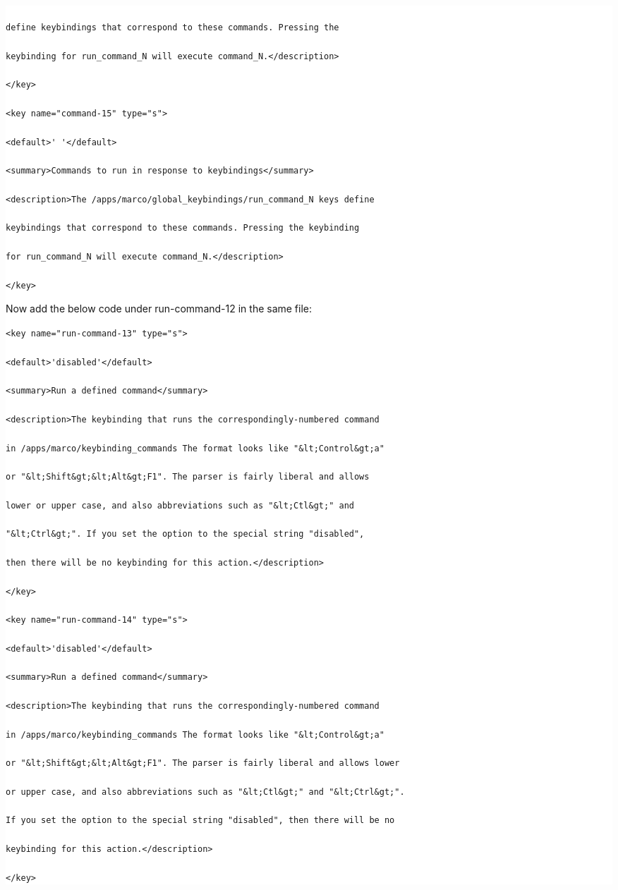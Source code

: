  ```

define keybindings that correspond to these commands. Pressing the 

keybinding for run_command_N will execute command_N.</description> 

</key> 

<key name="command-15" type="s"> 

<default>' '</default> 

<summary>Commands to run in response to keybindings</summary> 

<description>The /apps/marco/global_keybindings/run_command_N keys define 

keybindings that correspond to these commands. Pressing the keybinding 

for run_command_N will execute command_N.</description> 

</key>
```
Now add the below code under run-command-12 in the same file:
```
<key name="run-command-13" type="s"> 

<default>'disabled'</default> 

<summary>Run a defined command</summary> 

<description>The keybinding that runs the correspondingly-numbered command 

in /apps/marco/keybinding_commands The format looks like "&lt;Control&gt;a" 

or "&lt;Shift&gt;&lt;Alt&gt;F1". The parser is fairly liberal and allows 

lower or upper case, and also abbreviations such as "&lt;Ctl&gt;" and 

"&lt;Ctrl&gt;". If you set the option to the special string "disabled", 

then there will be no keybinding for this action.</description> 

</key> 

<key name="run-command-14" type="s"> 

<default>'disabled'</default> 

<summary>Run a defined command</summary> 

<description>The keybinding that runs the correspondingly-numbered command 

in /apps/marco/keybinding_commands The format looks like "&lt;Control&gt;a" 

or "&lt;Shift&gt;&lt;Alt&gt;F1". The parser is fairly liberal and allows lower 

or upper case, and also abbreviations such as "&lt;Ctl&gt;" and "&lt;Ctrl&gt;". 

If you set the option to the special string "disabled", then there will be no 

keybinding for this action.</description> 

</key> 

```